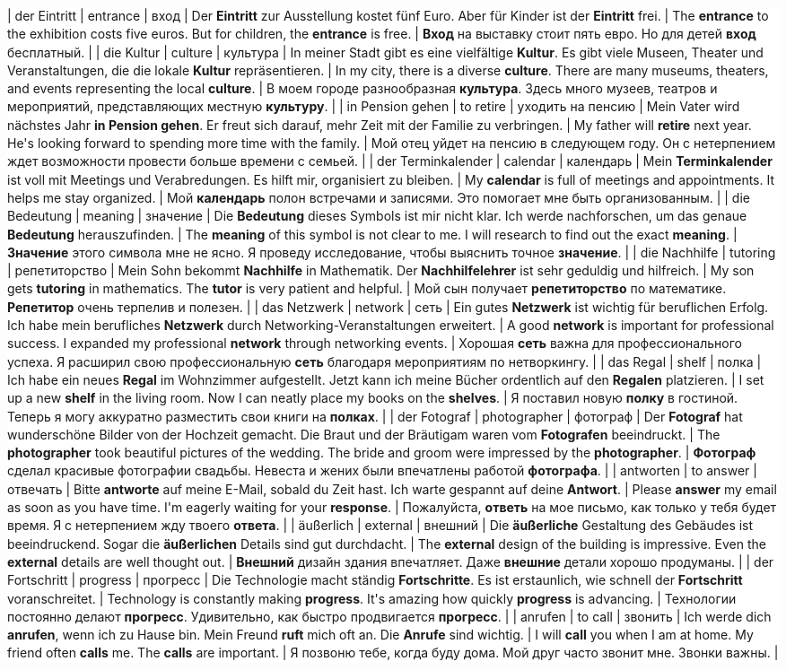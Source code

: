 | der Eintritt       | entrance             | вход                 | Der **Eintritt** zur Ausstellung kostet fünf Euro. Aber für Kinder ist der **Eintritt** frei.                                                    | The **entrance** to the exhibition costs five euros. But for children, the **entrance** is free.                 | **Вход** на выставку стоит пять евро. Но для детей **вход** бесплатный.                                          |
| die Kultur         | culture              | культура             | In meiner Stadt gibt es eine vielfältige **Kultur**. Es gibt viele Museen, Theater und Veranstaltungen, die die lokale **Kultur** repräsentieren.       | In my city, there is a diverse **culture**. There are many museums, theaters, and events representing the local **culture**. | В моем городе разнообразная **культура**. Здесь много музеев, театров и мероприятий, представляющих местную **культуру**.                    |
| in Pension gehen   | to retire            | уходить на пенсию   | Mein Vater wird nächstes Jahr **in Pension gehen**. Er freut sich darauf, mehr Zeit mit der Familie zu verbringen.                               | My father will **retire** next year. He's looking forward to spending more time with the family.               | Мой отец уйдет на пенсию в следующем году. Он с нетерпением ждет возможности провести больше времени с семьей.                           |
| der Terminkalender  | calendar             | календарь            | Mein **Terminkalender** ist voll mit Meetings und Verabredungen. Es hilft mir, organisiert zu bleiben.                                           | My **calendar** is full of meetings and appointments. It helps me stay organized.                                  | Мой **календарь** полон встречами и записями. Это помогает мне быть организованным.                                  |
| die Bedeutung       | meaning              | значение             | Die **Bedeutung** dieses Symbols ist mir nicht klar. Ich werde nachforschen, um das genaue **Bedeutung** herauszufinden.                            | The **meaning** of this symbol is not clear to me. I will research to find out the exact **meaning**.           | **Значение** этого символа мне не ясно. Я проведу исследование, чтобы выяснить точное **значение**.                    |
| die Nachhilfe       | tutoring             | репетиторство        | Mein Sohn bekommt **Nachhilfe** in Mathematik. Der **Nachhilfelehrer** ist sehr geduldig und hilfreich.                                          | My son gets **tutoring** in mathematics. The **tutor** is very patient and helpful.                               | Мой сын получает **репетиторство** по математике. **Репетитор** очень терпелив и полезен.                           |
| das Netzwerk        | network              | сеть                 | Ein gutes **Netzwerk** ist wichtig für beruflichen Erfolg. Ich habe mein berufliches **Netzwerk** durch Networking-Veranstaltungen erweitert.        | A good **network** is important for professional success. I expanded my professional **network** through networking events. | Хорошая **сеть** важна для профессионального успеха. Я расширил свою профессиональную **сеть** благодаря мероприятиям по нетворкингу.        |
| das Regal           | shelf                | полка                | Ich habe ein neues **Regal** im Wohnzimmer aufgestellt. Jetzt kann ich meine Bücher ordentlich auf den **Regalen** platzieren.                     | I set up a new **shelf** in the living room. Now I can neatly place my books on the **shelves**.                 | Я поставил новую **полку** в гостиной. Теперь я могу аккуратно разместить свои книги на **полках**.                 |
| der Fotograf        | photographer         | фотограф             | Der **Fotograf** hat wunderschöne Bilder von der Hochzeit gemacht. Die Braut und der Bräutigam waren vom **Fotografen** beeindruckt.                | The **photographer** took beautiful pictures of the wedding. The bride and groom were impressed by the **photographer**. | **Фотограф** сделал красивые фотографии свадьбы. Невеста и жених были впечатлены работой **фотографа**.                     |
| antworten           | to answer            | отвечать             | Bitte **antworte** auf meine E-Mail, sobald du Zeit hast. Ich warte gespannt auf deine **Antwort**.                                             | Please **answer** my email as soon as you have time. I'm eagerly waiting for your **response**.                  | Пожалуйста, **ответь** на мое письмо, как только у тебя будет время. Я с нетерпением жду твоего **ответа**.           |
| äußerlich           | external             | внешний              | Die **äußerliche** Gestaltung des Gebäudes ist beeindruckend. Sogar die **äußerlichen** Details sind gut durchdacht.                               | The **external** design of the building is impressive. Even the **external** details are well thought out.       | **Внешний** дизайн здания впечатляет. Даже **внешние** детали хорошо продуманы.                                     |
| der Fortschritt     | progress             | прогресс             | Die Technologie macht ständig **Fortschritte**. Es ist erstaunlich, wie schnell der **Fortschritt** voranschreitet.                               | Technology is constantly making **progress**. It's amazing how quickly **progress** is advancing.                 | Технологии постоянно делают **прогресс**. Удивительно, как быстро продвигается **прогресс**.                        |
| anrufen         | to call             | звонить              | Ich werde dich **anrufen**, wenn ich zu Hause bin. Mein Freund **ruft** mich oft an. Die **Anrufe** sind wichtig. | I will **call** you when I am at home. My friend often **calls** me. The **calls** are important. | Я позвоню тебе, когда буду дома. Мой друг часто звонит мне. Звонки важны.                        |